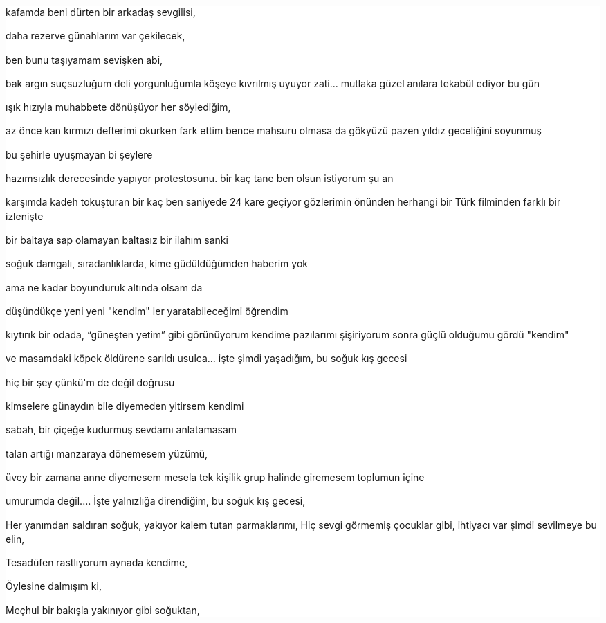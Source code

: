 kafamda beni dürten bir arkadaş sevgilisi,

daha rezerve günahlarım var çekilecek,

ben bunu taşıyamam sevişken abi,

bak argın suçsuzluğum deli yorgunluğumla köşeye kıvrılmış uyuyor zati...
mutlaka güzel anılara tekabül ediyor bu gün

ışık hızıyla muhabbete dönüşüyor her söylediğim,

az önce kan kırmızı defterimi okurken fark ettim
bence mahsuru olmasa da
gökyüzü pazen yıldız geceliğini soyunmuş

bu şehirle uyuşmayan bi şeylere

hazımsızlık derecesinde yapıyor protestosunu.
bir kaç tane ben olsun istiyorum şu an

karşımda kadeh tokuşturan bir kaç ben
saniyede 24 kare geçiyor gözlerimin önünden
herhangi bir Türk filminden farklı bir izlenişte

bir baltaya sap olamayan baltasız bir ilahım sanki

soğuk damgalı, sıradanlıklarda, kime güdüldüğümden haberim yok

ama ne kadar boyunduruk altında olsam da

düşündükçe yeni yeni "kendim" ler yaratabileceğimi öğrendim

kıytırık bir odada, “güneşten yetim” gibi görünüyorum kendime
pazılarımı şişiriyorum sonra
güçlü olduğumu gördü "kendim"

ve masamdaki köpek öldürene sarıldı usulca...
işte şimdi yaşadığım, bu soğuk kış gecesi

hiç bir şey çünkü'm de değil doğrusu

kimselere günaydın bile diyemeden yitirsem kendimi

sabah, bir çiçeğe kudurmuş sevdamı anlatamasam

talan artığı manzaraya dönemesem yüzümü,

üvey bir zamana anne diyemesem mesela
tek kişilik grup halinde giremesem toplumun içine

umurumda değil....
İşte yalnızlığa direndiğim, bu soğuk kış gecesi,

Her yanımdan saldıran soğuk, yakıyor kalem tutan parmaklarımı,
Hiç sevgi görmemiş çocuklar gibi, ihtiyacı var şimdi sevilmeye bu elin,

Tesadüfen rastlıyorum aynada kendime,

Öylesine dalmışım ki,

Meçhul bir bakışla yakınıyor gibi soğuktan,
